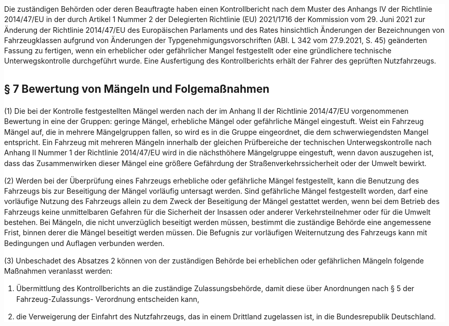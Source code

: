 Die zuständigen Behörden oder deren Beauftragte haben einen
Kontrollbericht nach dem Muster des Anhangs IV der Richtlinie
2014/47/EU in der durch Artikel 1 Nummer 2 der Delegierten Richtlinie
(EU) 2021/1716 der Kommission vom 29. Juni 2021 zur Änderung der
Richtlinie 2014/47/EU des Europäischen Parlaments und des Rates
hinsichtlich Änderungen der Bezeichnungen von Fahrzeugklassen aufgrund
von Änderungen der Typgenehmigungsvorschriften (ABl. L 342 vom
27\.9.2021, S. 45) geänderten Fassung zu fertigen, wenn ein erheblicher
oder gefährlicher Mangel festgestellt oder eine gründlichere
technische Unterwegskontrolle durchgeführt wurde. Eine Ausfertigung
des Kontrollberichts erhält der Fahrer des geprüften Nutzfahrzeugs.


## § 7 Bewertung von Mängeln und Folgemaßnahmen

(1) Die bei der Kontrolle festgestellten Mängel werden nach der im
Anhang II der Richtlinie 2014/47/EU vorgenommenen Bewertung in eine
der Gruppen: geringe Mängel, erhebliche Mängel oder gefährliche Mängel
eingestuft. Weist ein Fahrzeug Mängel auf, die in mehrere
Mängelgruppen fallen, so wird es in die Gruppe eingeordnet, die dem
schwerwiegendsten Mangel entspricht. Ein Fahrzeug mit mehreren Mängeln
innerhalb der gleichen Prüfbereiche der technischen Unterwegskontrolle
nach Anhang II Nummer 1 der Richtlinie 2014/47/EU wird in die
nächsthöhere Mängelgruppe eingestuft, wenn davon auszugehen ist, dass
das Zusammenwirken dieser Mängel eine größere Gefährdung der
Straßenverkehrssicherheit oder der Umwelt bewirkt.

(2) Werden bei der Überprüfung eines Fahrzeugs erhebliche oder
gefährliche Mängel festgestellt, kann die Benutzung des Fahrzeugs bis
zur Beseitigung der Mängel vorläufig untersagt werden. Sind
gefährliche Mängel festgestellt worden, darf eine vorläufige Nutzung
des Fahrzeugs allein zu dem Zweck der Beseitigung der Mängel gestattet
werden, wenn bei dem Betrieb des Fahrzeugs keine unmittelbaren
Gefahren für die Sicherheit der Insassen oder anderer
Verkehrsteilnehmer oder für die Umwelt bestehen. Bei Mängeln, die
nicht unverzüglich beseitigt werden müssen, bestimmt die zuständige
Behörde eine angemessene Frist, binnen derer die Mängel beseitigt
werden müssen. Die Befugnis zur vorläufigen Weiternutzung des
Fahrzeugs kann mit Bedingungen und Auflagen verbunden werden.

(3) Unbeschadet des Absatzes 2 können von der zuständigen Behörde bei
erheblichen oder gefährlichen Mängeln folgende Maßnahmen veranlasst
werden:

1.  Übermittlung des Kontrollberichts an die zuständige Zulassungsbehörde,
    damit diese über Anordnungen nach § 5 der Fahrzeug-Zulassungs-
    Verordnung entscheiden kann,


2.  die Verweigerung der Einfahrt des Nutzfahrzeugs, das in einem
    Drittland zugelassen ist, in die Bundesrepublik Deutschland.



